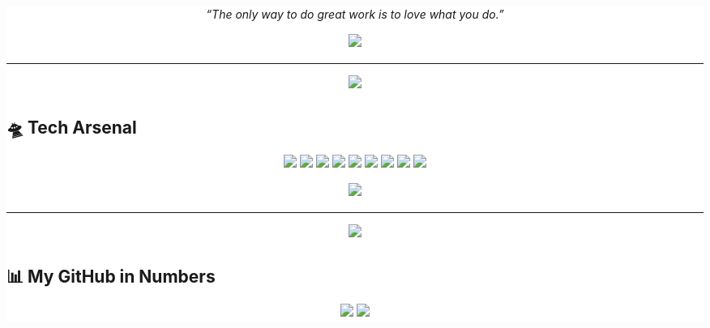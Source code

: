 <p align="center">
  <i>“The only way to do great work is to love what you do.”</i>
</p>

<p align="center">
  <img src="https://capsule-render.vercel.app/api?type=waving&color=0:FFD700,25:FF4500,50:8A2BE2,75:00BFFF,100:32CD32&height=100&section=footer" width="100%" />
</p>

---

<p align="center">
  <img src="https://capsule-render.vercel.app/api?type=waving&color=0:FFD700,25:FF4500,50:8A2BE2,75:00BFFF,100:32CD32&height=100&section=header" width="100%" />
</p>

## 🛸 Tech Arsenal

<p align="center">
  <img src="https://img.shields.io/badge/-JavaScript-FFD700?style=for-the-badge&logo=javascript&logoColor=FF4500"/>
  <img src="https://img.shields.io/badge/-TypeScript-FF4500?style=for-the-badge&logo=typescript&logoColor=8A2BE2"/>
  <img src="https://img.shields.io/badge/-Python-8A2BE2?style=for-the-badge&logo=python&logoColor=00BFFF"/>
  <img src="https://img.shields.io/badge/-Go-00BFFF?style=for-the-badge&logo=go&logoColor=32CD32"/>
  <img src="https://img.shields.io/badge/-React-32CD32?style=for-the-badge&logo=react&logoColor=FFD700"/>
  <img src="https://img.shields.io/badge/-Next.js-FFD700?style=for-the-badge&logo=next.js&logoColor=FF4500"/>
  <img src="https://img.shields.io/badge/-Node.js-FF4500?style=for-the-badge&logo=node.js&logoColor=8A2BE2"/>
  <img src="https://img.shields.io/badge/-Docker-8A2BE2?style=for-the-badge&logo=docker&logoColor=00BFFF"/>
  <img src="https://img.shields.io/badge/-GitHub%20Actions-00BFFF?style=for-the-badge&logo=github-actions&logoColor=32CD32"/>
</p>

<p align="center">
  <img src="https://capsule-render.vercel.app/api?type=waving&color=0:FFD700,25:FF4500,50:8A2BE2,75:00BFFF,100:32CD32&height=100&section=footer" width="100%" />
</p>

---

<p align="center">
  <img src="https://capsule-render.vercel.app/api?type=waving&color=0:FFD700,25:FF4500,50:8A2BE2,75:00BFFF,100:32CD32&height=100&section=header" width="100%" />
</p>

## 📊 My GitHub in Numbers

<div align="center">
  <img src="https://github-readme-stats.vercel.app/api?username=oxfordreason&show_icons=true&theme=dracula&hide_border=true&title_color=8A2BE2&icon_color=FFD700&text_color=FF4500&border_color=FFD700" height="165"/>
  <img src="https://github-readme-stats.vercel.app/api/top-langs/?username=oxfordreason&langs_count=8&layout=compact&theme=dracula&hide_border=true&title_color=FF4500&icon_color=8A2BE2&text_color=FFD700&border_color=FF4500" height="165"/>
</div>
